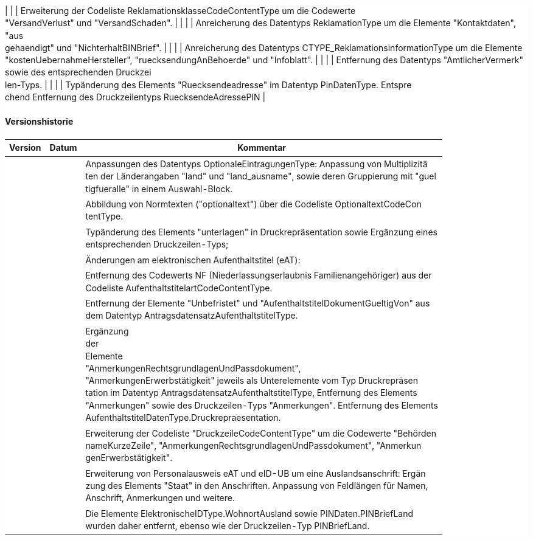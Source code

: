|         |            | Erweiterung der Codeliste ReklamationsklasseCodeContentType um die Codewerte<br>"VersandVerlust" und "VersandSchaden".                                  |
|         |            | Anreicherung des Datentyps ReklamationType um die Elemente "Kontaktdaten", "aus<br>gehaendigt" und "NichterhaltBINBrief".                               |
|         |            | Anreicherung des Datentyps CTYPE_ReklamationsinformationType um die Elemente<br>"kostenUebernahmeHersteller", "ruecksendungAnBehoerde" und "Infoblatt". |
|         |            | Entfernung des Datentyps "AmtlicherVermerk" sowie des entsprechenden Druckzei<br>len-Typs.                                                              |
|         |            | Typänderung des Elements "Ruecksendeadresse" im Datentyp PinDatenType. Entspre<br>chend Entfernung des Druckzeilentyps RuecksendeAdressePIN             |

#### Versionshistorie

| Version | Datum      | Kommentar                                                                                                                                                                                                                                                                                                                                                                                |
|---------|------------|------------------------------------------------------------------------------------------------------------------------------------------------------------------------------------------------------------------------------------------------------------------------------------------------------------------------------------------------------------------------------------------|
|         |            | Anpassungen des Datentyps OptionaleEintragungenType: Anpassung von Multiplizitä<br>ten der Länderangaben "land" und "land_ausname", sowie deren Gruppierung mit "guel<br>tigfueralle" in einem Auswahl-Block.                                                                                                                                                                            |
|         |            | Abbildung von Normtexten ("optionaltext") über die Codeliste OptionaltextCodeCon<br>tentType.                                                                                                                                                                                                                                                                                            |
|         |            | Typänderung des Elements "unterlagen" in Druckrepräsentation sowie Ergänzung eines<br>entsprechenden Druckzeilen-Typs;                                                                                                                                                                                                                                                                   |
|         |            | Änderungen am elektronischen Aufenthaltstitel (eAT):                                                                                                                                                                                                                                                                                                                                     |
|         |            | Entfernung des Codewerts NF (Niederlassungserlaubnis Familienangehöriger) aus der<br>Codeliste AufenthaltstitelartCodeContentType.                                                                                                                                                                                                                                                       |
|         |            | Entfernung der Elemente "Unbefristet" und "AufenthaltstitelDokumentGueltigVon" aus<br>dem Datentyp AntragsdatensatzAufenthaltstitelType.                                                                                                                                                                                                                                                 |
|         |            | Ergänzung<br>der<br>Elemente<br>"AnmerkungenRechtsgrundlagenUndPassdokument",<br>"AnmerkungenErwerbstätigkeit" jeweils als Unterelemente vom Typ Druckrepräsen<br>tation im Datentyp AntragsdatensatzAufenthaltstitelType, Entfernung des Elements<br>"Anmerkungen" sowie des Druckzeilen-Typs "Anmerkungen". Entfernung des Elements<br>AufenthaltstitelDatenType.Druckrepraesentation. |
|         |            | Erweiterung der Codeliste "DruckzeileCodeContentType" um die Codewerte "Behörden<br>nameKurzeZeile", "AnmerkungenRechtsgrundlagenUndPassdokument", "Anmerkun<br>genErwerbstätigkeit".                                                                                                                                                                                                    |
|         |            | Erweiterung von Personalausweis eAT und eID-UB um eine Auslandsanschrift: Ergän<br>zung des Elements "Staat" in den Anschriften. Anpassung von Feldlängen für Namen,<br>Anschrift, Anmerkungen und weitere.                                                                                                                                                                              |
|         |            | Die Elemente ElektronischeIDType.WohnortAusland sowie PINDaten.PINBriefLand<br>wurden daher entfernt, ebenso wie der Druckzeilen-Typ PINBriefLand.                                                                                                                                                                                                                                       |